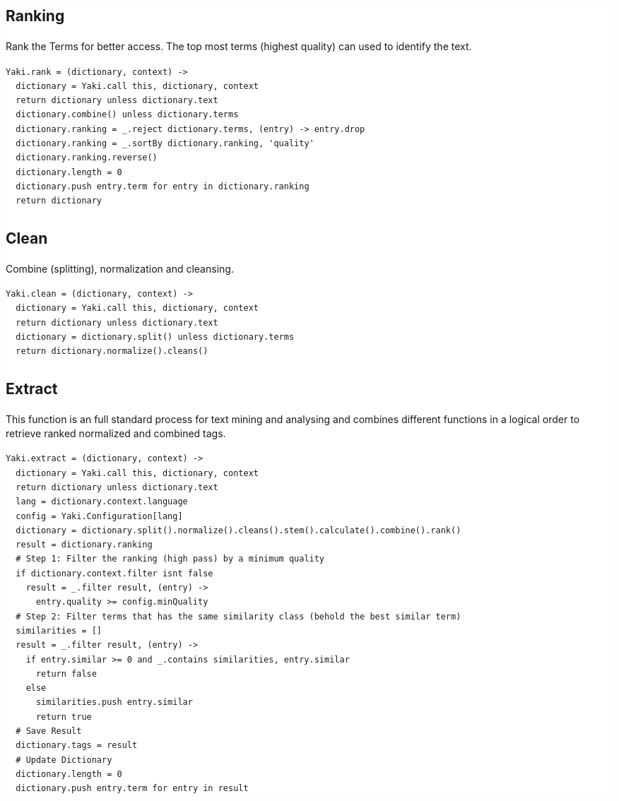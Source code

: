 ## Ranking
Rank the Terms for better access. The top most terms (highest quality) can used to identify the text.

    Yaki.rank = (dictionary, context) ->
      dictionary = Yaki.call this, dictionary, context
      return dictionary unless dictionary.text
      dictionary.combine() unless dictionary.terms
      dictionary.ranking = _.reject dictionary.terms, (entry) -> entry.drop
      dictionary.ranking = _.sortBy dictionary.ranking, 'quality'
      dictionary.ranking.reverse()
      dictionary.length = 0
      dictionary.push entry.term for entry in dictionary.ranking
      return dictionary    
      
## Clean
Combine (splitting), normalization and cleansing.

    Yaki.clean = (dictionary, context) ->
      dictionary = Yaki.call this, dictionary, context
      return dictionary unless dictionary.text
      dictionary = dictionary.split() unless dictionary.terms
      return dictionary.normalize().cleans()
      
## Extract
This function is an full standard process for text mining and analysing and combines different functions in a logical order to retrieve ranked normalized and combined tags.

    Yaki.extract = (dictionary, context) ->
      dictionary = Yaki.call this, dictionary, context
      return dictionary unless dictionary.text
      lang = dictionary.context.language
      config = Yaki.Configuration[lang]
      dictionary = dictionary.split().normalize().cleans().stem().calculate().combine().rank()
      result = dictionary.ranking
      # Step 1: Filter the ranking (high pass) by a minimum quality
      if dictionary.context.filter isnt false
        result = _.filter result, (entry) ->
          entry.quality >= config.minQuality
      # Step 2: Filter terms that has the same similarity class (behold the best similar term)
      similarities = []
      result = _.filter result, (entry) ->
        if entry.similar >= 0 and _.contains similarities, entry.similar
          return false
        else
          similarities.push entry.similar
          return true
      # Save Result
      dictionary.tags = result
      # Update Dictionary
      dictionary.length = 0
      dictionary.push entry.term for entry in result